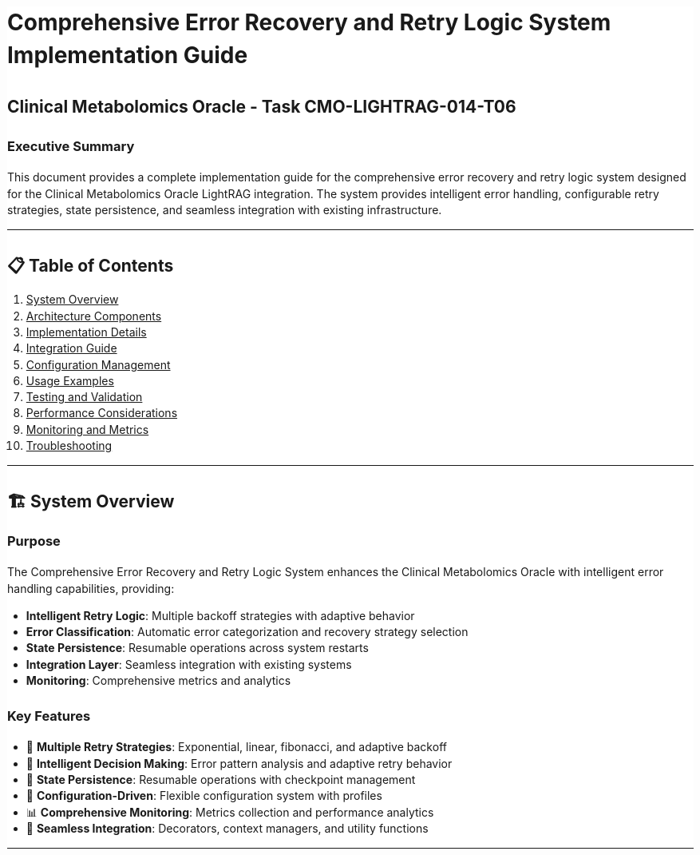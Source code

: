 # Comprehensive Error Recovery and Retry Logic System Implementation Guide

## Clinical Metabolomics Oracle - Task CMO-LIGHTRAG-014-T06

### Executive Summary

This document provides a complete implementation guide for the comprehensive error recovery and retry logic system designed for the Clinical Metabolomics Oracle LightRAG integration. The system provides intelligent error handling, configurable retry strategies, state persistence, and seamless integration with existing infrastructure.

---

## 📋 Table of Contents

1. [System Overview](#system-overview)
2. [Architecture Components](#architecture-components)
3. [Implementation Details](#implementation-details)
4. [Integration Guide](#integration-guide)
5. [Configuration Management](#configuration-management)
6. [Usage Examples](#usage-examples)
7. [Testing and Validation](#testing-and-validation)
8. [Performance Considerations](#performance-considerations)
9. [Monitoring and Metrics](#monitoring-and-metrics)
10. [Troubleshooting](#troubleshooting)

---

## 🏗️ System Overview

### Purpose
The Comprehensive Error Recovery and Retry Logic System enhances the Clinical Metabolomics Oracle with intelligent error handling capabilities, providing:

- **Intelligent Retry Logic**: Multiple backoff strategies with adaptive behavior
- **Error Classification**: Automatic error categorization and recovery strategy selection
- **State Persistence**: Resumable operations across system restarts
- **Integration Layer**: Seamless integration with existing systems
- **Monitoring**: Comprehensive metrics and analytics

### Key Features
- 🔄 **Multiple Retry Strategies**: Exponential, linear, fibonacci, and adaptive backoff
- 🧠 **Intelligent Decision Making**: Error pattern analysis and adaptive retry behavior
- 💾 **State Persistence**: Resumable operations with checkpoint management
- 🔧 **Configuration-Driven**: Flexible configuration system with profiles
- 📊 **Comprehensive Monitoring**: Metrics collection and performance analytics
- 🔗 **Seamless Integration**: Decorators, context managers, and utility functions

---